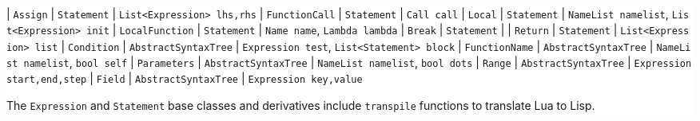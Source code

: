 | `Assign`             | `Statement`          | `List<Expression> lhs,rhs`
| `FunctionCall`       | `Statement`          | `Call call`
| `Local`              | `Statement`          | `NameList namelist`, `List<Expression> init`
| `LocalFunction`      | `Statement`          | `Name name`, `Lambda lambda`
| `Break`              | `Statement`          |
| `Return`             | `Statement`          | `List<Expression> list`
| `Condition`          | `AbstractSyntaxTree` | `Expression test`, `List<Statement> block`
| `FunctionName`       | `AbstractSyntaxTree` | `NameList namelist`, `bool self`
| `Parameters`         | `AbstractSyntaxTree` | `NameList namelist`, `bool dots`
| `Range`              | `AbstractSyntaxTree` | `Expression start,end,step`
| `Field`              | `AbstractSyntaxTree` | `Expression key,value`

The `Expression` and `Statement` base classes and derivatives include `transpile` functions to translate Lua to Lisp.
